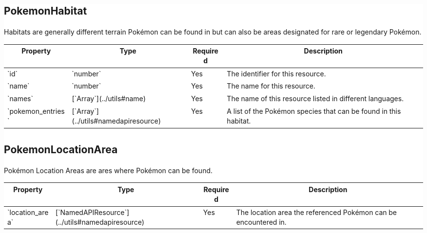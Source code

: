 </table>

## PokemonHabitat
Habitats are generally different terrain Pokémon can be found in but can also be areas designated for rare or legendary Pokémon.

<table className='full-width'>
  <thead className='left upc'>
    <tr>
      <th>Property</th>
      <th>Type</th>
      <th>Required</th>
      <th>Description</th>
    </tr>
  </thead>
  <tbody>
    <tr>
      <td>`id`</td>
      <td>`number`</td>
      <td>Yes</td>
      <td>The identifier for this resource.</td>
    </tr>
    <tr>
      <td>`name`</td>
      <td>`number`</td>
      <td>Yes</td>
      <td>The name for this resource.</td>
    </tr>
    <tr>
      <td>`names`</td>
      <td>[`Array<Name>`](../utils#name)</td>
      <td>Yes</td>
      <td>The name of this resource listed in different languages.</td>
    </tr>
    <tr>
      <td>`pokemon_entries`</td>
      <td>[`Array<NamedAPIResource>`](../utils#namedapiresource)</td>
      <td>Yes</td>
      <td>A list of the Pokémon species that can be found in this habitat.</td>
    </tr>
  </tbody>
</table>

## PokemonLocationArea
Pokémon Location Areas are ares where Pokémon can be found.

<table className='full-width'>
  <thead className='left upc'>
    <tr>
      <th>Property</th>
      <th>Type</th>
      <th>Required</th>
      <th>Description</th>
    </tr>
  </thead>
  <tbody>
    <tr>
      <td>`location_area`</td>
      <td>[`NamedAPIResource`](../utils#namedapiresource)</td>
      <td>Yes</td>
      <td>The location area the referenced Pokémon can be encountered in.</td>
    </tr>
    <tr>